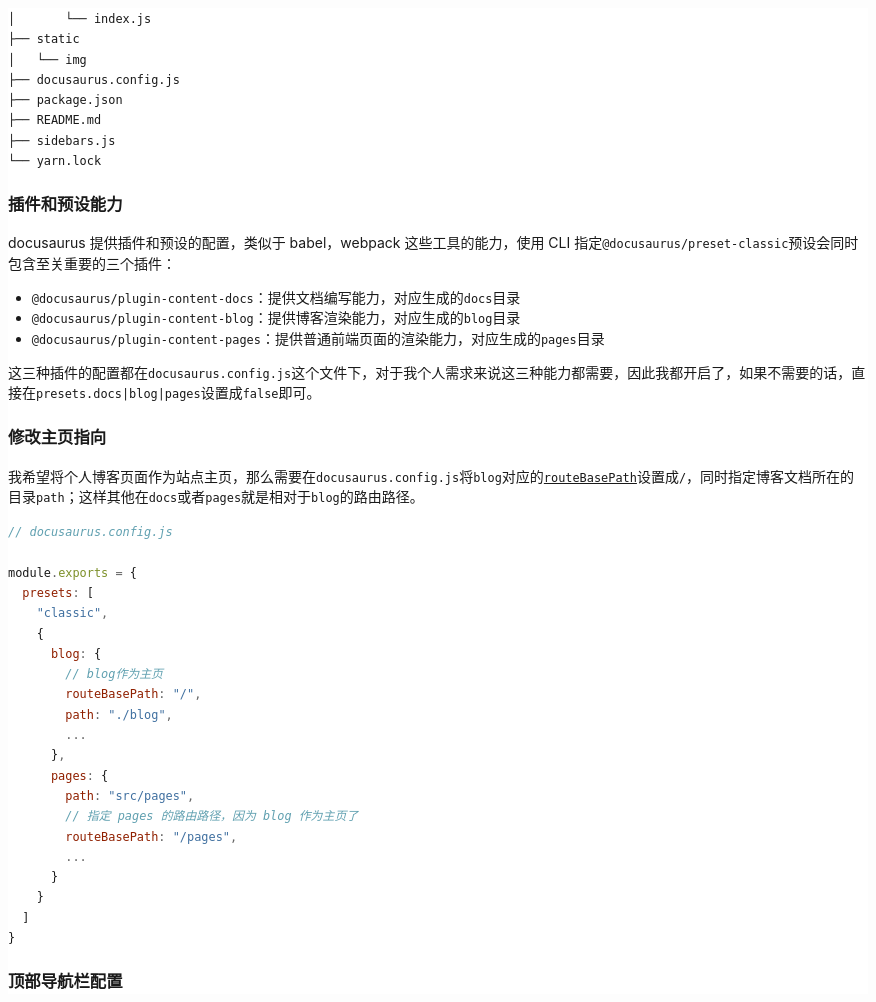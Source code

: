 ```
│       └── index.js
├── static
│   └── img
├── docusaurus.config.js
├── package.json
├── README.md
├── sidebars.js
└── yarn.lock
```

### 插件和预设能力

docusaurus 提供插件和预设的配置，类似于 babel，webpack 这些工具的能力，使用 CLI 指定`@docusaurus/preset-classic`预设会同时包含至关重要的三个插件：

- `@docusaurus/plugin-content-docs`：提供文档编写能力，对应生成的`docs`目录
- `@docusaurus/plugin-content-blog`：提供博客渲染能力，对应生成的`blog`目录
- `@docusaurus/plugin-content-pages`：提供普通前端页面的渲染能力，对应生成的`pages`目录

这三种插件的配置都在`docusaurus.config.js`这个文件下，对于我个人需求来说这三种能力都需要，因此我都开启了，如果不需要的话，直接在`presets.docs|blog|pages`设置成`false`即可。

### 修改主页指向

我希望将个人博客页面作为站点主页，那么需要在`docusaurus.config.js`将`blog`对应的[`routeBasePath`](https://www.docusaurus.cn/docs/api/plugins/@docusaurus/plugin-content-blog#routeBasePath)设置成`/`，同时指定博客文档所在的目录`path`；这样其他在`docs`或者`pages`就是相对于`blog`的路由路径。

```js
// docusaurus.config.js

module.exports = {
  presets: [
    "classic",
    {
      blog: {
        // blog作为主页
        routeBasePath: "/",
        path: "./blog",
        ...
      },
      pages: {
        path: "src/pages",
        // 指定 pages 的路由路径，因为 blog 作为主页了
        routeBasePath: "/pages",
        ...
      }
    }
  ]
}
```

### 顶部导航栏配置
